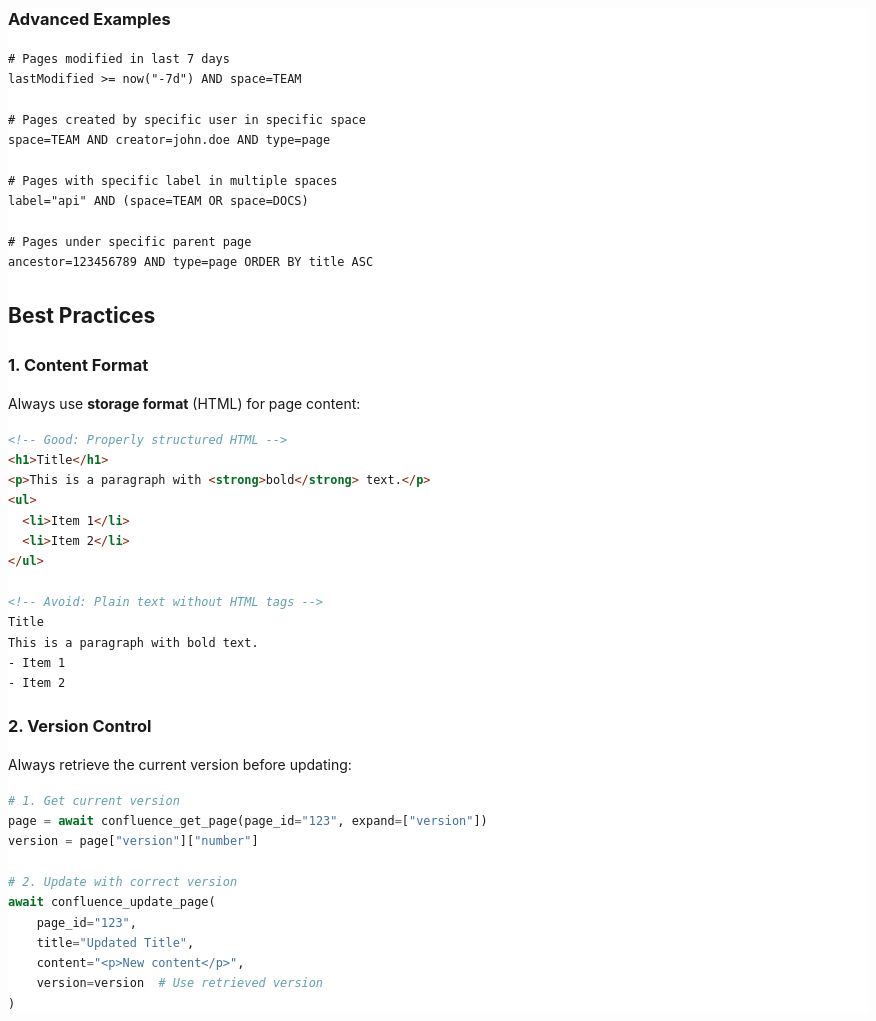 ### Advanced Examples

```cql
# Pages modified in last 7 days
lastModified >= now("-7d") AND space=TEAM

# Pages created by specific user in specific space
space=TEAM AND creator=john.doe AND type=page

# Pages with specific label in multiple spaces
label="api" AND (space=TEAM OR space=DOCS)

# Pages under specific parent page
ancestor=123456789 AND type=page ORDER BY title ASC
```

## Best Practices

### 1. Content Format

Always use **storage format** (HTML) for page content:

```html
<!-- Good: Properly structured HTML -->
<h1>Title</h1>
<p>This is a paragraph with <strong>bold</strong> text.</p>
<ul>
  <li>Item 1</li>
  <li>Item 2</li>
</ul>

<!-- Avoid: Plain text without HTML tags -->
Title
This is a paragraph with bold text.
- Item 1
- Item 2
```

### 2. Version Control

Always retrieve the current version before updating:

```python
# 1. Get current version
page = await confluence_get_page(page_id="123", expand=["version"])
version = page["version"]["number"]

# 2. Update with correct version
await confluence_update_page(
    page_id="123",
    title="Updated Title",
    content="<p>New content</p>",
    version=version  # Use retrieved version
)
```
